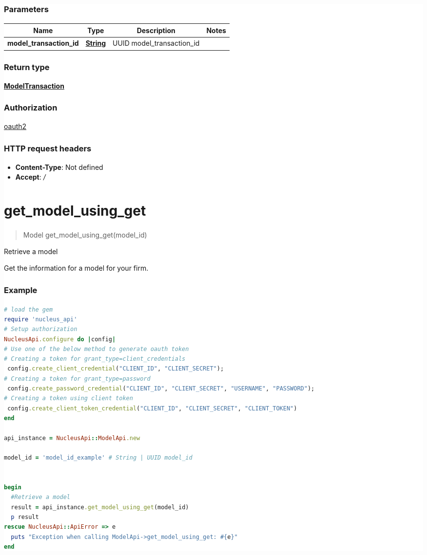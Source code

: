 ### Parameters

Name | Type | Description  | Notes
------------- | ------------- | ------------- | -------------
 **model_transaction_id** | [**String**](.md)| UUID model_transaction_id | 

### Return type

[**ModelTransaction**](ModelTransaction.md)

### Authorization

[oauth2](../README.md#oauth2)

### HTTP request headers

 - **Content-Type**: Not defined
 - **Accept**: */*



# **get_model_using_get**
> Model get_model_using_get(model_id)

Retrieve a model

Get the information for a model for your firm.

### Example
```ruby
# load the gem
require 'nucleus_api'
# Setup authorization
NucleusApi.configure do |config|
# Use one of the below method to generate oauth token        
# Creating a token for grant_type=client_credentials
 config.create_client_credential("CLIENT_ID", "CLIENT_SECRET");
# Creating a token for grant_type=password
 config.create_password_credential("CLIENT_ID", "CLIENT_SECRET", "USERNAME", "PASSWORD");
# Creating a token using client token
 config.create_client_token_credential("CLIENT_ID", "CLIENT_SECRET", "CLIENT_TOKEN")
end

api_instance = NucleusApi::ModelApi.new

model_id = 'model_id_example' # String | UUID model_id


begin
  #Retrieve a model
  result = api_instance.get_model_using_get(model_id)
  p result
rescue NucleusApi::ApiError => e
  puts "Exception when calling ModelApi->get_model_using_get: #{e}"
end
```

